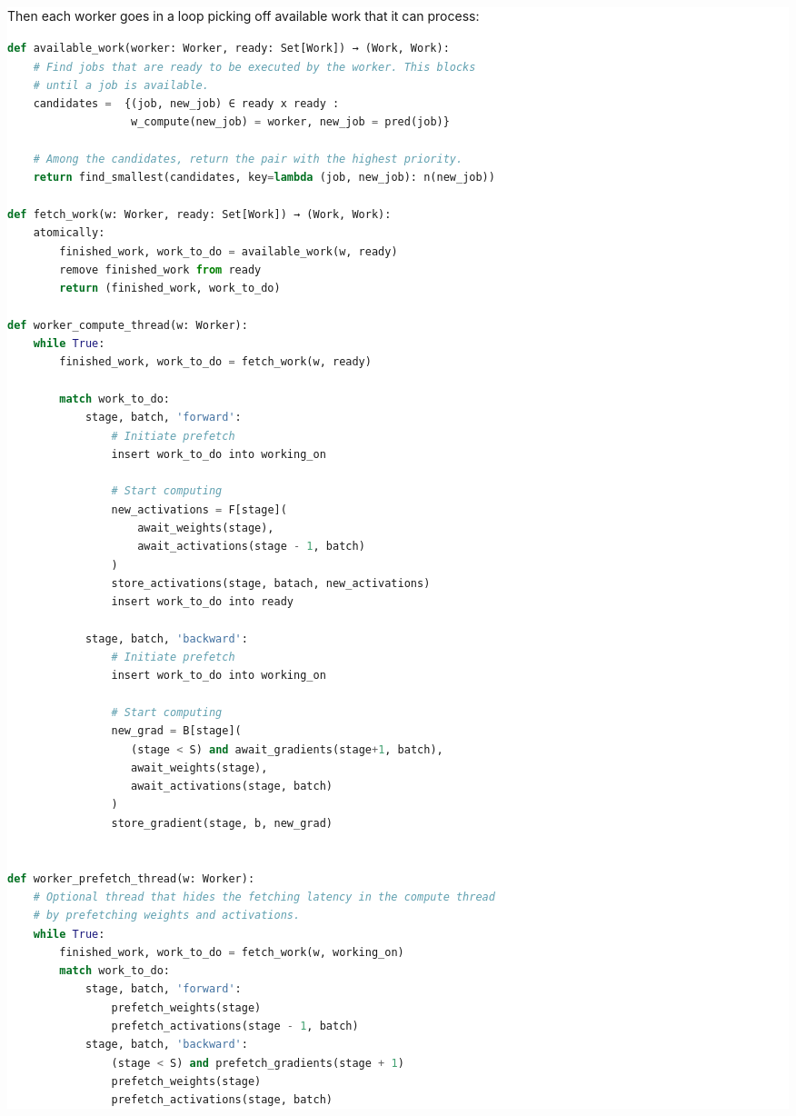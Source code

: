 Then each worker goes in a loop picking off available work that it can
process:

```python
def available_work(worker: Worker, ready: Set[Work]) → (Work, Work):
    # Find jobs that are ready to be executed by the worker. This blocks
    # until a job is available.
    candidates =  {(job, new_job) ∈ ready x ready :
                   w_compute(new_job) = worker, new_job = pred(job)}

    # Among the candidates, return the pair with the highest priority.
    return find_smallest(candidates, key=lambda (job, new_job): n(new_job))

def fetch_work(w: Worker, ready: Set[Work]) → (Work, Work):
    atomically:
        finished_work, work_to_do = available_work(w, ready)
        remove finished_work from ready
        return (finished_work, work_to_do) 

def worker_compute_thread(w: Worker):
    while True:
        finished_work, work_to_do = fetch_work(w, ready)

        match work_to_do:
            stage, batch, 'forward':
                # Initiate prefetch
                insert work_to_do into working_on

                # Start computing
                new_activations = F[stage](
                    await_weights(stage),
                    await_activations(stage - 1, batch)
                )
                store_activations(stage, batach, new_activations)
                insert work_to_do into ready

            stage, batch, 'backward':
                # Initiate prefetch
                insert work_to_do into working_on

                # Start computing
                new_grad = B[stage](
                   (stage < S) and await_gradients(stage+1, batch),
                   await_weights(stage),
                   await_activations(stage, batch)
                )
                store_gradient(stage, b, new_grad)


def worker_prefetch_thread(w: Worker):
    # Optional thread that hides the fetching latency in the compute thread
    # by prefetching weights and activations.
    while True:
        finished_work, work_to_do = fetch_work(w, working_on)
        match work_to_do:
            stage, batch, 'forward':
                prefetch_weights(stage)
                prefetch_activations(stage - 1, batch)
            stage, batch, 'backward':
                (stage < S) and prefetch_gradients(stage + 1)
                prefetch_weights(stage)
                prefetch_activations(stage, batch)
```
